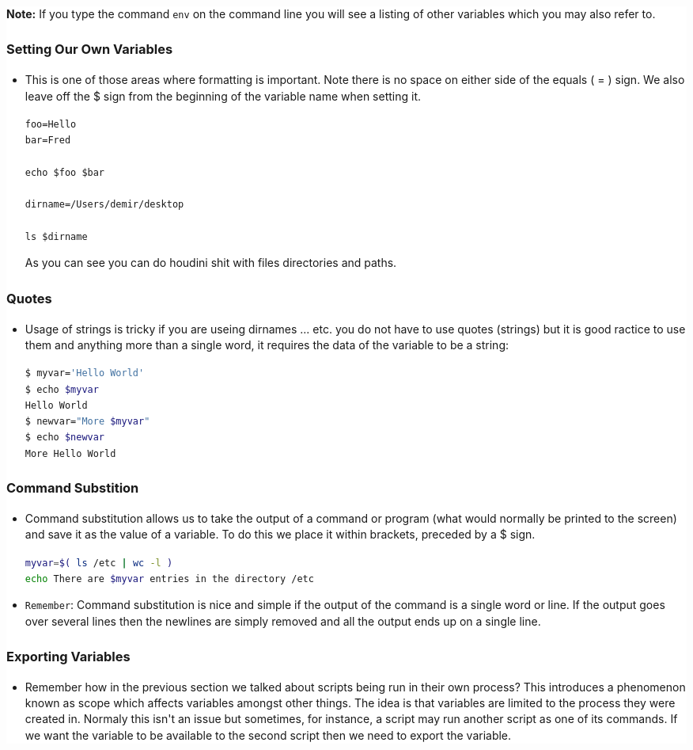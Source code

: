   __Note:__ If you type the command `env` on the command line you will see a listing of other variables which you may also refer to.

### Setting Our Own Variables

- This is one of those areas where formatting is important. Note there is no space on either side of the equals ( = ) sign. We also leave off the $ sign from the beginning of the variable name when setting it.
  ```
  foo=Hello
  bar=Fred
  
  echo $foo $bar
  
  dirname=/Users/demir/desktop
  
  ls $dirname
  ```
  As you can see you can do houdini shit with files directories and paths.

### Quotes

- Usage of strings is tricky if you are useing dirnames ... etc. you do not have to use quotes (strings) but it is good ractice to use them and anything more than a single word, it requires the data of the variable to be a string:
  ```sh
  $ myvar='Hello World'
  $ echo $myvar
  Hello World
  $ newvar="More $myvar"
  $ echo $newvar
  More Hello World
  ```

### Command Substition

- Command substitution allows us to take the output of a command or program (what would normally be printed to the screen) and save it as the value of a variable. To do this we place it within brackets, preceded by a $ sign.
  ```sh
  myvar=$( ls /etc | wc -l )
  echo There are $myvar entries in the directory /etc
  ```

- `Remember`: Command substitution is nice and simple if the output of the command is a single word or line. If the output goes over several lines then the newlines are simply removed and all the output ends up on a single line.
  
### Exporting Variables

- Remember how in the previous section we talked about scripts being run in their own process? This introduces a phenomenon known as scope which affects variables amongst other things. The idea is that variables are limited to the process they were created in. Normaly this isn't an issue but sometimes, for instance, a script may run another script as one of its commands. If we want the variable to be available to the second script then we need to export the variable.

